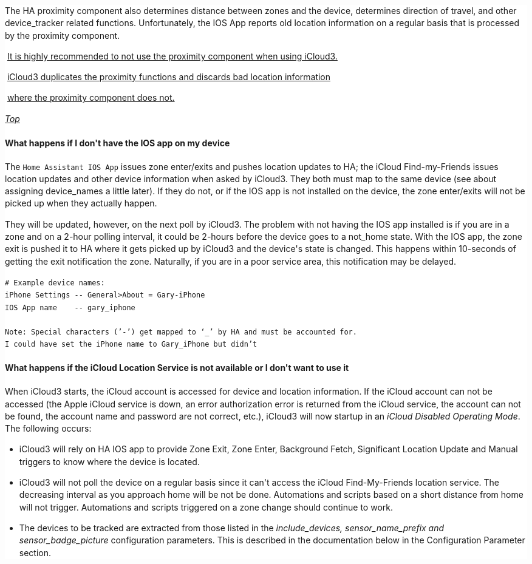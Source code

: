 The HA proximity component also determines distance between zones and the device, determines direction of travel, and other device_tracker related functions. Unfortunately, the IOS App reports old location information on a regular basis that is processed by the proximity component. 

​		[It is highly recommended to not use the proximity component when using iCloud3.]()

​		[iCloud3 duplicates the proximity functions and discards bad location information]()

​		[where the proximity component does not.]()

*[Top](https://github.com/gcobb321/icloud3#table-of-contents)*

#### What happens if I don't have the IOS app on my device

The  `Home Assistant IOS App`  issues zone enter/exits and pushes location updates to HA; the iCloud Find-my-Friends issues location updates and other device information when asked by iCloud3. They both must map to the same device (see about assigning device_names a little later). If they do not, or if the IOS app is not installed on the device, the zone enter/exits will not be picked up when they actually happen.

They will be updated, however, on the next poll by iCloud3. The problem with not having the IOS app installed is if you are in a zone and on a 2-hour polling interval, it could be 2-hours before the device goes to a not_home state. With the IOS app, the zone exit is pushed it to HA where it gets picked up by iCloud3 and the device's state is changed. This happens within 10-seconds of getting the exit notification the zone. Naturally, if you are in a poor service area, this notification may be delayed.

```
# Example device names:
iPhone Settings -- General>About = Gary-iPhone
IOS App name    -- gary_iphone 
    
Note: Special characters (’-’) get mapped to ‘_’ by HA and must be accounted for. 
I could have set the iPhone name to Gary_iPhone but didn’t
```

#### What happens if the iCloud Location Service is not available or I don't want to use it

When iCloud3 starts, the iCloud account is accessed for device and location information. If the iCloud account can not be accessed (the Apple iCloud service is down, an error authorization error is returned from the iCloud service, the account can not be found, the account name and password are not correct, etc.), iCloud3 will now startup in an *iCloud Disabled Operating Mode*. The following occurs:

- iCloud3 will rely on HA IOS app to provide Zone Exit, Zone Enter, Background Fetch, Significant Location Update and Manual triggers to know where the device is located.

- iCloud3 will not poll the device on a regular basis since it can't access the iCloud Find-My-Friends location service. The decreasing interval as you approach home will be not be done. Automations and scripts based on a short distance from home will not trigger. Automations and scripts triggered on a zone change should continue to work.

- The devices to be tracked are extracted from those listed in the *include_devices, sensor_name_prefix and sensor_badge_picture* configuration parameters. This is described in the documentation below in the Configuration Parameter section.
